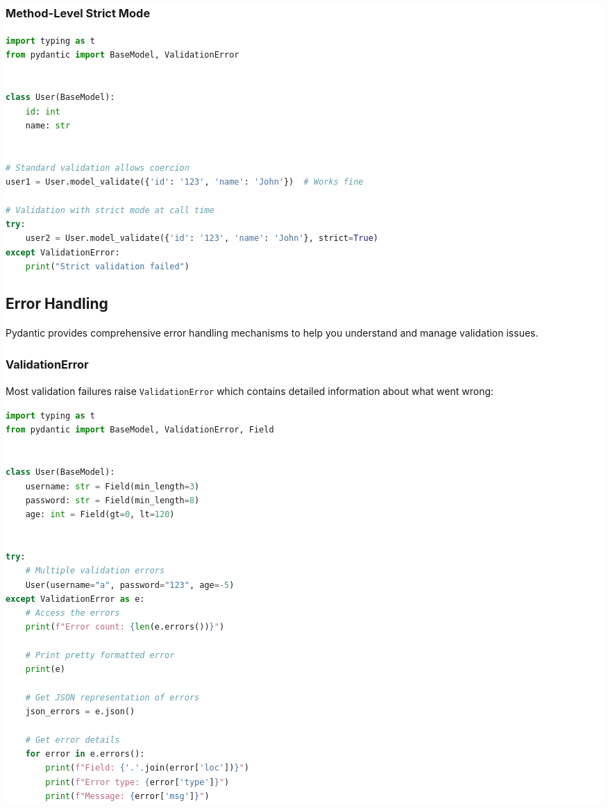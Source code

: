 ### Method-Level Strict Mode

```python
import typing as t
from pydantic import BaseModel, ValidationError


class User(BaseModel):
    id: int
    name: str


# Standard validation allows coercion
user1 = User.model_validate({'id': '123', 'name': 'John'})  # Works fine

# Validation with strict mode at call time
try:
    user2 = User.model_validate({'id': '123', 'name': 'John'}, strict=True)
except ValidationError:
    print("Strict validation failed")
```

## Error Handling

Pydantic provides comprehensive error handling mechanisms to help you understand and manage validation issues.

### ValidationError

Most validation failures raise `ValidationError` which contains detailed information about what went wrong:

```python
import typing as t
from pydantic import BaseModel, ValidationError, Field


class User(BaseModel):
    username: str = Field(min_length=3)
    password: str = Field(min_length=8)
    age: int = Field(gt=0, lt=120)


try:
    # Multiple validation errors
    User(username="a", password="123", age=-5)
except ValidationError as e:
    # Access the errors
    print(f"Error count: {len(e.errors())}")
    
    # Print pretty formatted error
    print(e)
    
    # Get JSON representation of errors
    json_errors = e.json()
    
    # Get error details
    for error in e.errors():
        print(f"Field: {'.'.join(error['loc'])}")
        print(f"Error type: {error['type']}")
        print(f"Message: {error['msg']}")
```
